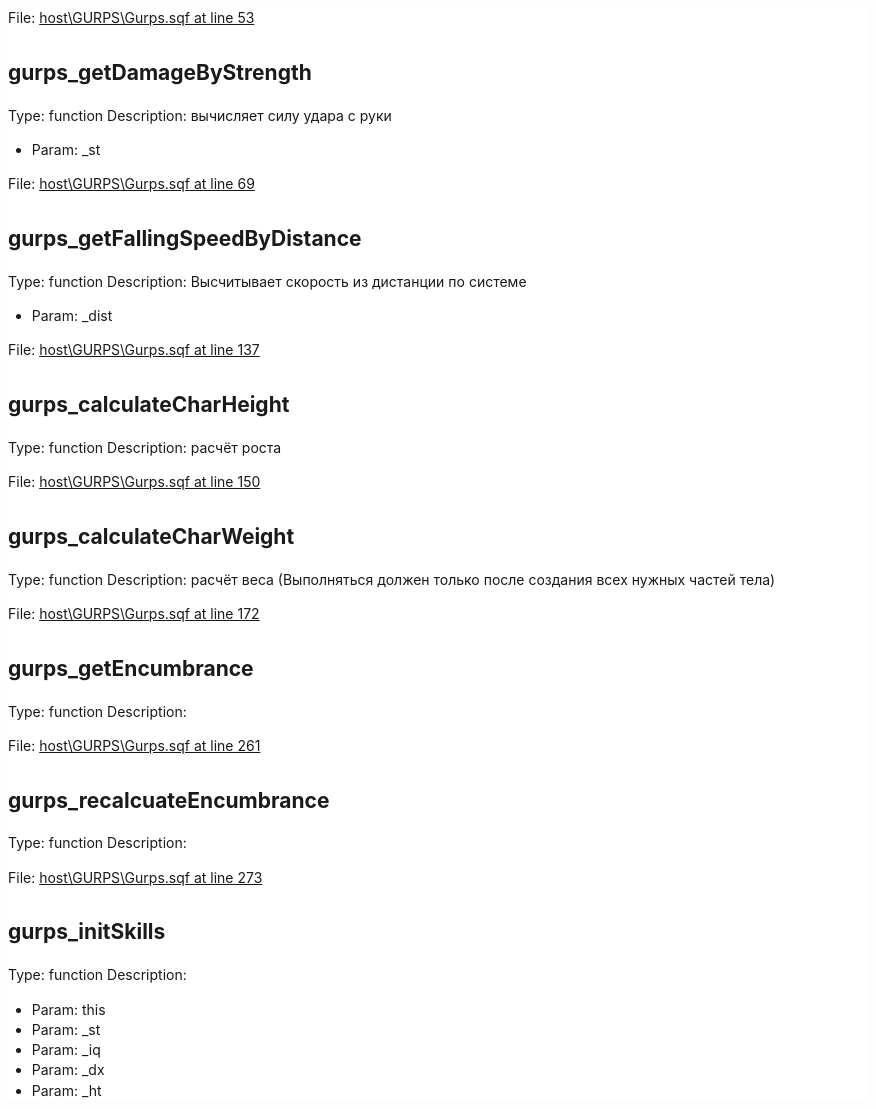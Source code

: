 File: [host\GURPS\Gurps.sqf at line 53](../../../Src/host/GURPS/Gurps.sqf#L53)
## gurps_getDamageByStrength

Type: function
Description: вычисляет силу удара с руки
- Param: _st

File: [host\GURPS\Gurps.sqf at line 69](../../../Src/host/GURPS/Gurps.sqf#L69)
## gurps_getFallingSpeedByDistance

Type: function
Description: Высчитывает скорость из дистанции по системе
- Param: _dist

File: [host\GURPS\Gurps.sqf at line 137](../../../Src/host/GURPS/Gurps.sqf#L137)
## gurps_calculateCharHeight

Type: function
Description: расчёт роста


File: [host\GURPS\Gurps.sqf at line 150](../../../Src/host/GURPS/Gurps.sqf#L150)
## gurps_calculateCharWeight

Type: function
Description: расчёт веса (Выполняться должен только после создания всех нужных частей тела)


File: [host\GURPS\Gurps.sqf at line 172](../../../Src/host/GURPS/Gurps.sqf#L172)
## gurps_getEncumbrance

Type: function
Description: 


File: [host\GURPS\Gurps.sqf at line 261](../../../Src/host/GURPS/Gurps.sqf#L261)
## gurps_recalcuateEncumbrance

Type: function
Description: 


File: [host\GURPS\Gurps.sqf at line 273](../../../Src/host/GURPS/Gurps.sqf#L273)
## gurps_initSkills

Type: function
Description: 
- Param: this
- Param: _st
- Param: _iq
- Param: _dx
- Param: _ht
